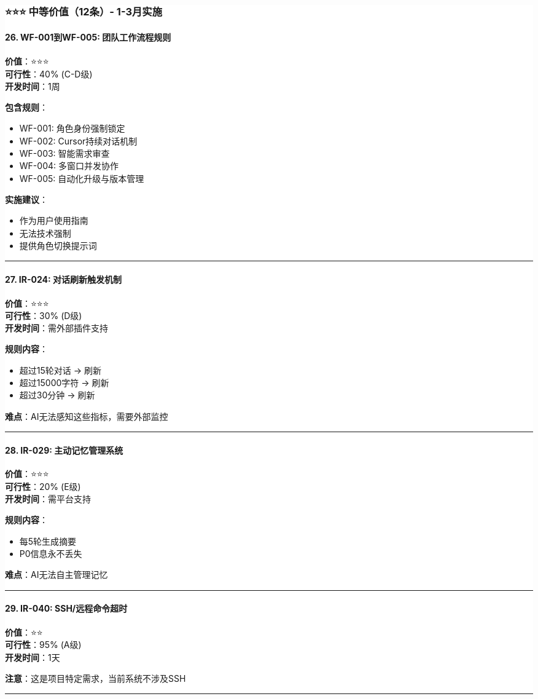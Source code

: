 
### ⭐⭐⭐ 中等价值（12条）- 1-3月实施

#### 26. WF-001到WF-005: 团队工作流程规则
**价值**：⭐⭐⭐  
**可行性**：40% (C-D级)  
**开发时间**：1周  

**包含规则**：
- WF-001: 角色身份强制锁定
- WF-002: Cursor持续对话机制
- WF-003: 智能需求审查
- WF-004: 多窗口并发协作
- WF-005: 自动化升级与版本管理

**实施建议**：
- 作为用户使用指南
- 无法技术强制
- 提供角色切换提示词

---

#### 27. IR-024: 对话刷新触发机制
**价值**：⭐⭐⭐  
**可行性**：30% (D级)  
**开发时间**：需外部插件支持  

**规则内容**：
- 超过15轮对话 → 刷新
- 超过15000字符 → 刷新
- 超过30分钟 → 刷新

**难点**：AI无法感知这些指标，需要外部监控

---

#### 28. IR-029: 主动记忆管理系统
**价值**：⭐⭐⭐  
**可行性**：20% (E级)  
**开发时间**：需平台支持  

**规则内容**：
- 每5轮生成摘要
- P0信息永不丢失

**难点**：AI无法自主管理记忆

---

#### 29. IR-040: SSH/远程命令超时
**价值**：⭐⭐  
**可行性**：95% (A级)  
**开发时间**：1天  

**注意**：这是项目特定需求，当前系统不涉及SSH

---